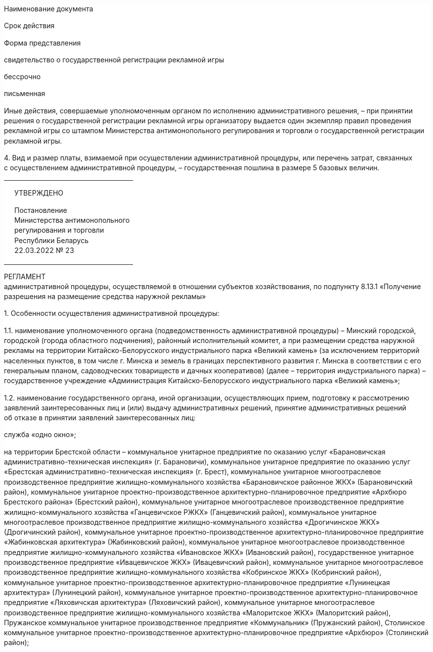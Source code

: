 <td><p>Наименование документа</p></td>
<td><p>Срок действия</p></td>
<td><p>Форма представления</p></td>
</tr>
<tr>
<td><p>свидетельство о государственной регистрации рекламной игры </p></td>
<td><p>бессрочно</p></td>
<td><p>письменная</p></td>
</tr>
</table>
<p></p>
<p>Иные действия, совершаемые уполномоченным органом по исполнению административного решения, – при принятии решения о государственной регистрации рекламной игры организатору выдается один экземпляр правил проведения рекламной игры со штампом Министерства антимонопольного регулирования и торговли о государственной регистрации рекламной игры.</p>
<p>4. Вид и размер платы, взимаемой при осуществлении административной процедуры, или перечень затрат, связанных с осуществлением административной процедуры, – государственная пошлина в размере 5 базовых величин.</p>
<p></p>
<table><tr>
<td><p></p></td>
<td>
<p>УТВЕРЖДЕНО</p>
<p>Постановление<br>Министерства антимонопольного<br>регулирования и торговли<br>Республики Беларусь<br>22.03.2022 № 23</p>
</td>
</tr></table>
<p>РЕГЛАМЕНТ<br>административной процедуры, осуществляемой в отношении субъектов хозяйствования, по подпункту 8.13.1 «Получение разрешения на размещение средства наружной рекламы»</p>
<p>1. Особенности осуществления административной процедуры:</p>
<p>1.1. наименование уполномоченного органа (подведомственность административной процедуры) – Минский городской, городской (города областного подчинения), районный исполнительный комитет, а при размещении средства наружной рекламы на территории Китайско-Белорусского индустриального парка «Великий камень» (за исключением территорий населенных пунктов, в том числе г. Минска и земель в границах перспективного развития г. Минска в соответствии с его генеральным планом, садоводческих товариществ и дачных кооперативов) (далее – территория индустриального парка) – государственное учреждение «Администрация Китайско-Белорусского индустриального парка «Великий камень»;</p>
<p>1.2. наименование государственного органа, иной организации, осуществляющих прием, подготовку к рассмотрению заявлений заинтересованных лиц и (или) выдачу административных решений, принятие административных решений об отказе в принятии заявлений заинтересованных лиц:</p>
<p>служба «одно окно»;</p>
<p>на территории Брестской области – коммунальное унитарное предприятие по оказанию услуг «Барановичская административно-техническая инспекция» (г. Барановичи), коммунальное унитарное предприятие по оказанию услуг «Брестская административно-техническая инспекция» (г. Брест), коммунальное унитарное многоотраслевое производственное предприятие жилищно-коммунального хозяйства «Барановичское районное ЖКХ» (Барановичский район), коммунальное унитарное проектно-производственное архитектурно-планировочное предприятие «Архбюро Брестского района» (Брестский район), коммунальное унитарное многоотраслевое производственное предприятие жилищно-коммунального хозяйства «Ганцевичское РЖКХ» (Ганцевичский район), коммунальное унитарное многоотраслевое производственное предприятие жилищно-коммунального хозяйства «Дрогичинское ЖКХ» (Дрогичинский район), коммунальное унитарное проектно-производственное архитектурно-планировочное предприятие «Жабинковская архитектура» (Жабинковский район), коммунальное унитарное многоотраслевое производственное предприятие жилищно-коммунального хозяйства «Ивановское ЖКХ» (Ивановский район), государственное унитарное производственное предприятие «Ивацевичское ЖКХ» (Ивацевичский район), коммунальное унитарное многоотраслевое производственное предприятие жилищно-коммунального хозяйства «Кобринское ЖКХ» (Кобринский район), коммунальное унитарное проектно-производственное архитектурно-планировочное предприятие «Лунинецкая архитектура» (Лунинецкий район), коммунальное унитарное проектно-производственное архитектурно-планировочное предприятие «Ляховичская архитектура» (Ляховичский район), коммунальное унитарное многоотраслевое производственное предприятие жилищно-коммунального хозяйства «Малоритское ЖКХ» (Малоритский район), Пружанское коммунальное унитарное производственное предприятие «Коммунальник» (Пружанский район), Столинское коммунальное унитарное проектно-производственное архитектурно-планировочное предприятие «Архбюро» (Столинский район);</p>